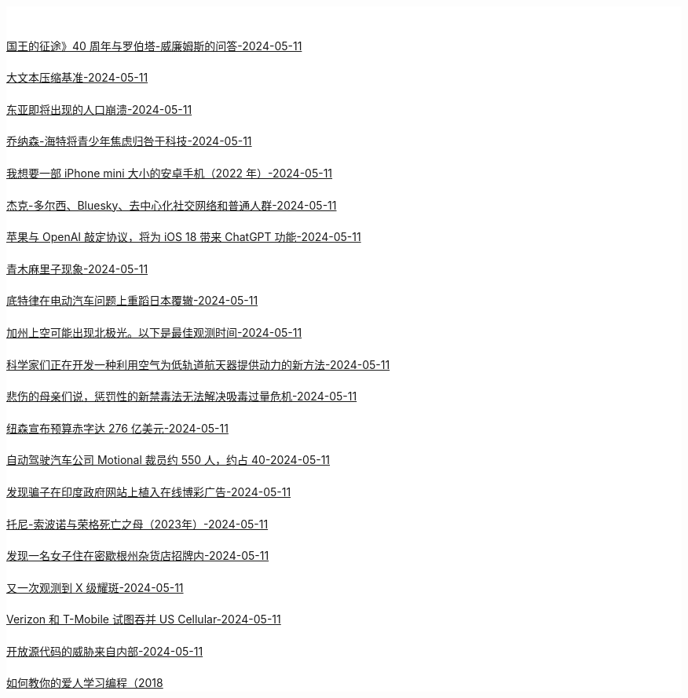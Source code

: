 <br/><br/><a target=_blank rel=nofollow href="https://twitter.com/caboken/status/1788920044191461453" >国王的征途》40 周年与罗伯塔-威廉姆斯的问答-2024-05-11</a><br/><br/><a target=_blank rel=nofollow href="https://www.mattmahoney.net/dc/text.html" >大文本压缩基准-2024-05-11</a><br/><br/><a target=_blank rel=nofollow href="https://www.foreignaffairs.com/china/east-asias-coming-population-collapse" >东亚即将出现的人口崩溃-2024-05-11</a><br/><br/><a target=_blank rel=nofollow href="https://www.wsj.com/tech/personal-tech/jonathan-haidt-anxious-generation-book-smartphones-676bcadb" >乔纳森-海特将青少年焦虑归咎于科技-2024-05-11</a><br/><br/><a target=_blank rel=nofollow href="https://smallandroidphone.com/" >我想要一部 iPhone mini 大小的安卓手机（2022 年）-2024-05-11</a><br/><br/><a target=_blank rel=nofollow href="https://davidgerard.co.uk/blockchain/2024/05/10/jack-dorsey-bluesky-decentralised-social-networks-and-the-very-common-crowd/" >杰克-多尔西、Bluesky、去中心化社交网络和普通人群-2024-05-11</a><br/><br/><a target=_blank rel=nofollow href="https://9to5mac.com/2024/05/10/ios-18-chatgpt-features-apple-openai/" >苹果与 OpenAI 敲定协议，将为 iOS 18 带来 ChatGPT 功能-2024-05-11</a><br/><br/><a target=_blank rel=nofollow href="https://en.wikipedia.org/wiki/Mariko_Aoki_phenomenon" >青木麻里子现象-2024-05-11</a><br/><br/><a target=_blank rel=nofollow href="https://www.bloomberg.com/opinion/articles/2024-02-19/chinese-evs-detroit-makes-the-same-mistake-it-did-with-japan-in-the-1970s" >底特律在电动汽车问题上重蹈日本覆辙-2024-05-11</a><br/><br/><a target=_blank rel=nofollow href="https://www.sfchronicle.com/weather/article/g4-solar-storm-aurora-northern-lights-california-19450666.php" >加州上空可能出现北极光。以下是最佳观测时间-2024-05-11</a><br/><br/><a target=_blank rel=nofollow href="https://www.surrey.ac.uk/news/new-air-breathing-spacecraft-provide-better-earth-observation-and-quicker-communications" >科学家们正在开发一种利用空气为低轨道航天器提供动力的新方法-2024-05-11</a><br/><br/><a target=_blank rel=nofollow href="https://truthout.org/articles/grieving-mothers-say-punitive-new-drug-laws-wont-solve-the-overdose-crisis/" >悲伤的母亲们说，惩罚性的新禁毒法无法解决吸毒过量危机-2024-05-11</a><br/><br/><a target=_blank rel=nofollow href="https://www.sfchronicle.com/politics/article/newsom-may-budget-19447474.php" >纽森宣布预算赤字达 276 亿美元-2024-05-11</a><br/><br/><a target=_blank rel=nofollow href="https://techcrunch.com/2024/05/10/motional-cut-about-550-employees-around-40-in-recent-restructuring-sources-say/" >自动驾驶汽车公司 Motional 裁员约 550 人，约占 40-2024-05-11</a><br/><br/><a target=_blank rel=nofollow href="https://techcrunch.com/2024/05/10/scammers-found-planting-online-betting-ads-on-indian-government-websites/" >发现骗子在印度政府网站上植入在线博彩广告-2024-05-11</a><br/><br/><a target=_blank rel=nofollow href="https://www.robkhenderson.com/p/tony-soprano-and-the-jungian-death" >托尼-索波诺与荣格死亡之母（2023年）-2024-05-11</a><br/><br/><a target=_blank rel=nofollow href="https://www.mlive.com/news/saginaw-bay-city/2024/05/sign-sational-surprise-woman-found-living-inside-michigan-grocery-store-sign.html" >发现一名女子住在密歇根州杂货店招牌内-2024-05-11</a><br/><br/><a target=_blank rel=nofollow href="https://www.spaceweather.gov/news/yet-another-x-class-flare-observed" >又一次观测到 X 级耀斑-2024-05-11</a><br/><br/><a target=_blank rel=nofollow href="https://www.theverge.com/business/2024/5/9/24153201/verizon-t-mobile-buy-us-cellular-spectrum" >Verizon 和 T-Mobile 试图吞并 US Cellular-2024-05-11</a><br/><br/><a target=_blank rel=nofollow href="https://newsletter.goodtechthings.com/p/the-threat-to-open-source-comes-from" >开放源代码的威胁来自内部-2024-05-11</a><br/><br/><a target=_blank rel=nofollow href="https://media.ccc.de/v/35c3-9800-how_to_teach_programming_to_your_loved_ones" >如何教你的爱人学习编程（2018